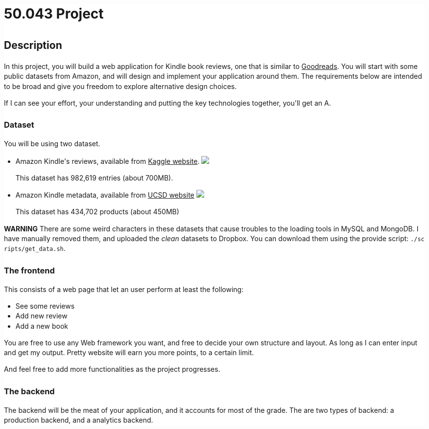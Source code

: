 # 50.043 Project

## Description
In this project, you will build a web application for Kindle book reviews, one that is similar to
[Goodreads](https://goodreads.com). You will start with some public datasets from Amazon, and will design and
implement your application around them. The requirements below are intended to be broad and give you
freedom to explore alternative design choices.  

If I can see your effort, your understanding and putting the key technologies together, you'll get an A.

### Dataset 
You will be using two dataset. 
+ Amazon Kindle's reviews, available from [Kaggle website](https://www.kaggle.com/bharadwaj6/kindle-reviews). 
  <img src="images/reviews.png" width=700px>

  This dataset has 982,619 entries (about 700MB).

+ Amazon Kindle metadata, available from [UCSD website](http://jmcauley.ucsd.edu/data/amazon/)
  <img src="images/meta.png" width=700px>

  This dataset has 434,702 products (about 450MB)


**WARNING** There are some weird characters in these datasets that cause troubles to the loading tools in
MySQL and MongoDB. I have manually removed them, and uploaded the *clean* datasets to Dropbox. You can download
them using the provide script: `./scripts/get_data.sh`. 

### The frontend
This consists of a web page that let an user perform at least the following:

+ See some reviews
+ Add new review
+ Add a new book

You are free to use any Web framework you want, and free to decide your own structure and layout. As long as
I can enter input and get my output. Pretty website will earn you more points, to a certain limit.  

And feel free to add more functionalities as the project progresses. 

### The backend
The backend will be the meat of your application, and it accounts for most of the grade. The are two types of
backend: a production backend, and a analytics backend. 
